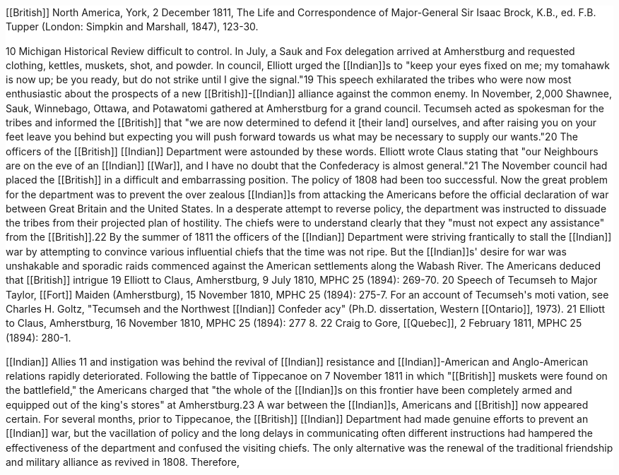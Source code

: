  [[British]] North America, York, 2 December 1811, The Life and Correspondence
 of Major-General Sir Isaac Brock, K.B., ed. F.B. Tupper (London: Simpkin
 and Marshall, 1847), 123-30.


 10 Michigan Historical Review
 difficult to control. In July, a Sauk and Fox delegation arrived
 at Amherstburg and requested clothing, kettles, muskets, shot,
 and powder. In council, Elliott urged the [[Indian]]s to "keep your
 eyes fixed on me; my tomahawk is now up; be you ready, but do
 not strike until I give the signal."19 This speech exhilarated the
 tribes who were now most enthusiastic about the prospects of a
 new [[British]]-[[Indian]] alliance against the common enemy. In
 November, 2,000 Shawnee, Sauk, Winnebago, Ottawa, and
 Potawatomi gathered at Amherstburg for a grand council.
 Tecumseh acted as spokesman for the tribes and informed the
 [[British]] that "we are now determined to defend it [their land]
 ourselves, and after raising you on your feet leave you behind
 but expecting you will push forward towards us what may be
 necessary to supply our wants."20
 The officers of the [[British]] [[Indian]] Department were astounded
 by these words. Elliott wrote Claus stating that "our
 Neighbours are on the eve of an [[Indian]] [[War]], and I have no
 doubt that the Confederacy is almost general."21 The November
 council had placed the [[British]] in a difficult and embarrassing
 position. The policy of 1808 had been too successful. Now the
 great problem for the department was to prevent the over
 zealous [[Indian]]s from attacking the Americans before the official
 declaration of war between Great Britain and the United
 States. In a desperate attempt to reverse policy, the department
 was instructed to dissuade the tribes from their projected plan
 of hostility. The chiefs were to understand clearly that they
 "must not expect any assistance" from the [[British]].22 By the
 summer of 1811 the officers of the [[Indian]] Department were
 striving frantically to stall the [[Indian]] war by attempting to
 convince various influential chiefs that the time was not ripe.
 But the [[Indian]]s' desire for war was unshakable and sporadic
 raids commenced against the American settlements along the
 Wabash River. The Americans deduced that [[British]] intrigue
 19 Elliott to Claus, Amherstburg, 9 July 1810, MPHC 25 (1894): 269-70.
 20 Speech of Tecumseh to Major Taylor, [[Fort]] Maiden (Amherstburg), 15
 November 1810, MPHC 25 (1894): 275-7. For an account of Tecumseh's moti
 vation, see Charles H. Goltz, "Tecumseh and the Northwest [[Indian]] Confeder
 acy" (Ph.D. dissertation, Western [[Ontario]], 1973).
 21 Elliott to Claus, Amherstburg, 16 November 1810, MPHC 25 (1894): 277
 8.
 22 Craig to Gore, [[Quebec]], 2 February 1811, MPHC 25 (1894): 280-1.


 [[Indian]] Allies 11
 and instigation was behind the revival of [[Indian]] resistance and
 [[Indian]]-American and Anglo-American relations rapidly
 deteriorated. Following the battle of Tippecanoe on 7 November
 1811 in which "[[British]] muskets were found on the battlefield,"
 the Americans charged that "the whole of the [[Indian]]s on this
 frontier have been completely armed and equipped out of the
 king's stores" at Amherstburg.23 A war between the [[Indian]]s,
 Americans and [[British]] now appeared certain.
 For several months, prior to Tippecanoe, the [[British]] [[Indian]]
 Department had made genuine efforts to prevent an [[Indian]] war,
 but the vacillation of policy and the long delays in
 communicating often different instructions had hampered the
 effectiveness of the department and confused the visiting chiefs.
 The only alternative was the renewal of the traditional
 friendship and military alliance as revived in 1808. Therefore,